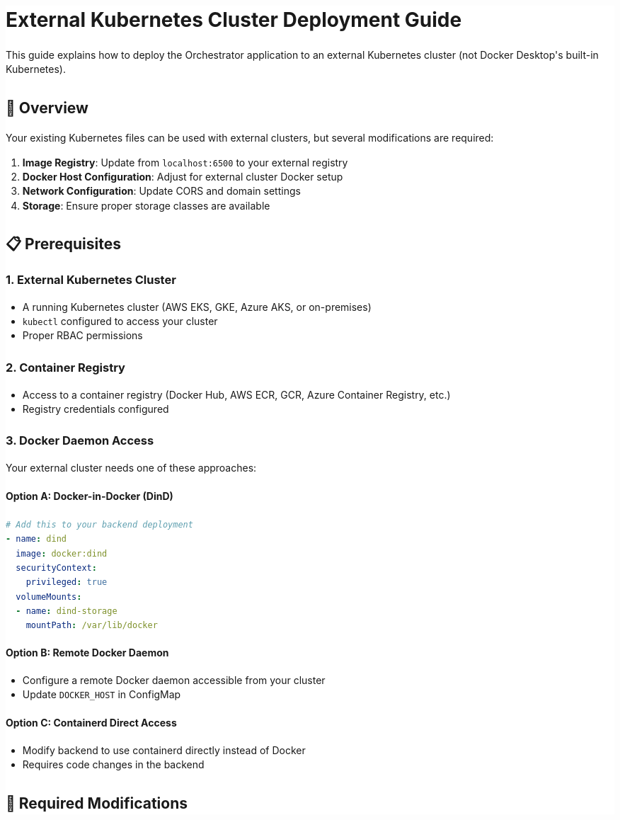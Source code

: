 # External Kubernetes Cluster Deployment Guide

This guide explains how to deploy the Orchestrator application to an external Kubernetes cluster (not Docker Desktop's built-in Kubernetes).

## 🎯 **Overview**

Your existing Kubernetes files can be used with external clusters, but several modifications are required:

1. **Image Registry**: Update from `localhost:6500` to your external registry
2. **Docker Host Configuration**: Adjust for external cluster Docker setup
3. **Network Configuration**: Update CORS and domain settings
4. **Storage**: Ensure proper storage classes are available

## 📋 **Prerequisites**

### **1. External Kubernetes Cluster**
- A running Kubernetes cluster (AWS EKS, GKE, Azure AKS, or on-premises)
- `kubectl` configured to access your cluster
- Proper RBAC permissions

### **2. Container Registry**
- Access to a container registry (Docker Hub, AWS ECR, GCR, Azure Container Registry, etc.)
- Registry credentials configured

### **3. Docker Daemon Access**
Your external cluster needs one of these approaches:

#### **Option A: Docker-in-Docker (DinD)**
```yaml
# Add this to your backend deployment
- name: dind
  image: docker:dind
  securityContext:
    privileged: true
  volumeMounts:
  - name: dind-storage
    mountPath: /var/lib/docker
```

#### **Option B: Remote Docker Daemon**
- Configure a remote Docker daemon accessible from your cluster
- Update `DOCKER_HOST` in ConfigMap

#### **Option C: Containerd Direct Access**
- Modify backend to use containerd directly instead of Docker
- Requires code changes in the backend

## 🔧 **Required Modifications**
